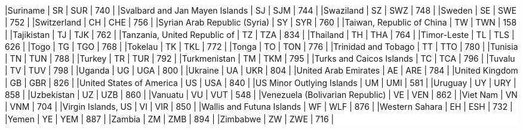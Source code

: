 |Suriname | SR | SUR | 740 |
|Svalbard and Jan Mayen Islands | SJ | SJM | 744 |
|Swaziland | SZ | SWZ | 748 |
|Sweden | SE | SWE | 752 |
|Switzerland | CH | CHE | 756 |
|Syrian Arab Republic (Syria) | SY | SYR | 760 |
|Taiwan, Republic of China | TW | TWN | 158 |
|Tajikistan | TJ | TJK | 762 |
|Tanzania, United Republic of | TZ | TZA | 834 |
|Thailand | TH | THA | 764 |
|Timor-Leste | TL | TLS | 626 |
|Togo | TG | TGO | 768 |
|Tokelau | TK | TKL | 772 |
|Tonga | TO | TON | 776 |
|Trinidad and Tobago | TT | TTO | 780 |
|Tunisia | TN | TUN | 788 |
|Turkey | TR | TUR | 792 |
|Turkmenistan | TM | TKM | 795 |
|Turks and Caicos Islands | TC | TCA | 796 |
|Tuvalu | TV | TUV | 798 |
|Uganda | UG | UGA | 800 |
|Ukraine | UA | UKR | 804 |
|United Arab Emirates | AE | ARE | 784 |
|United Kingdom | GB | GBR | 826 |
|United States of America | US | USA | 840 |
|US Minor Outlying Islands | UM | UMI | 581 |
|Uruguay | UY | URY | 858 |
|Uzbekistan | UZ | UZB | 860 |
|Vanuatu | VU | VUT | 548 |
|Venezuela (Bolivarian Republic) | VE | VEN | 862 |
|Viet Nam | VN | VNM | 704 |
|Virgin Islands, US | VI | VIR | 850 |
|Wallis and Futuna Islands | WF | WLF | 876 |
|Western Sahara | EH | ESH | 732 |
|Yemen | YE | YEM | 887 |
|Zambia | ZM | ZMB | 894 |
|Zimbabwe | ZW | ZWE | 716 |
